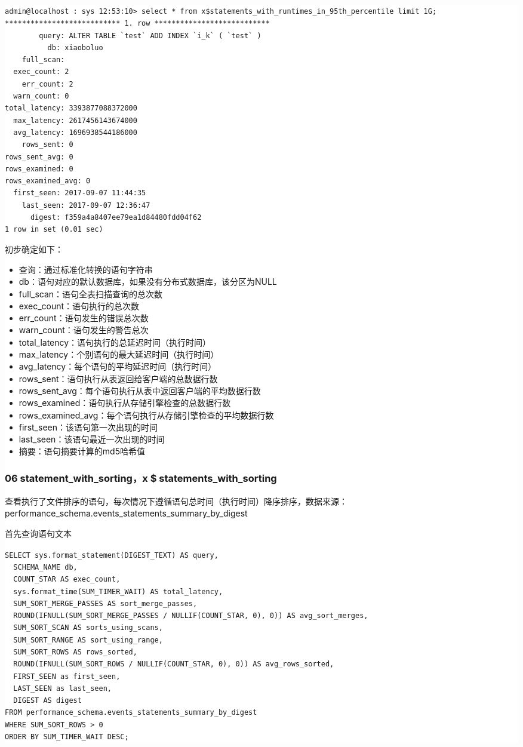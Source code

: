 ```
admin@localhost : sys 12:53:10> select * from x$statements_with_runtimes_in_95th_percentile limit 1G;
*************************** 1. row ***************************
        query: ALTER TABLE `test` ADD INDEX `i_k` ( `test` ) 
          db: xiaoboluo
    full_scan: 
  exec_count: 2
    err_count: 2
  warn_count: 0
total_latency: 3393877088372000
  max_latency: 2617456143674000
  avg_latency: 1696938544186000
    rows_sent: 0
rows_sent_avg: 0
rows_examined: 0
rows_examined_avg: 0
  first_seen: 2017-09-07 11:44:35
    last_seen: 2017-09-07 12:36:47
      digest: f359a4a8407ee79ea1d84480fdd04f62
1 row in set (0.01 sec)
```

初步确定如下：

- 查询：通过标准化转换的语句字符串
- db：语句对应的默认数据库，如果没有分布式数据库，该分区为NULL
- full_scan：语句全表扫描查询的总次数
- exec_count：语句执行的总次数
- err_count：语句发生的错误总次数
- warn_count：语句发生的警告总次
- total_latency：语句执行的总延迟时间（执行时间）
- max_latency：个别语句的最大延迟时间（执行时间）
- avg_latency：每个语句的平均延迟时间（执行时间）
- rows_sent：语句执行从表返回给客户端的总数据行数
- rows_sent_avg：每个语句执行从表中返回客户端的平均数据行数
- rows_examined：语句执行从存储引擎检查的总数据行数
- rows_examined_avg：每个语句执行从存储引擎检查的平均数据行数
- first_seen：该语句第一次出现的时间
- last_seen：该语句最近一次出现的时间
- 摘要：语句摘要计算的md5哈希值

### 06 statement_with_sorting，x $ statements_with_sorting

查看执行了文件排序的语句，每次情况下遵循语句总时间（执行时间）降序排序，数据来源：performance_schema.events_statements_summary_by_digest

首先查询语句文本

```
SELECT sys.format_statement(DIGEST_TEXT) AS query,
  SCHEMA_NAME db,
  COUNT_STAR AS exec_count,
  sys.format_time(SUM_TIMER_WAIT) AS total_latency,
  SUM_SORT_MERGE_PASSES AS sort_merge_passes,
  ROUND(IFNULL(SUM_SORT_MERGE_PASSES / NULLIF(COUNT_STAR, 0), 0)) AS avg_sort_merges,
  SUM_SORT_SCAN AS sorts_using_scans,
  SUM_SORT_RANGE AS sort_using_range,
  SUM_SORT_ROWS AS rows_sorted,
  ROUND(IFNULL(SUM_SORT_ROWS / NULLIF(COUNT_STAR, 0), 0)) AS avg_rows_sorted,
  FIRST_SEEN as first_seen,
  LAST_SEEN as last_seen,
  DIGEST AS digest
FROM performance_schema.events_statements_summary_by_digest
WHERE SUM_SORT_ROWS > 0
ORDER BY SUM_TIMER_WAIT DESC;
```
